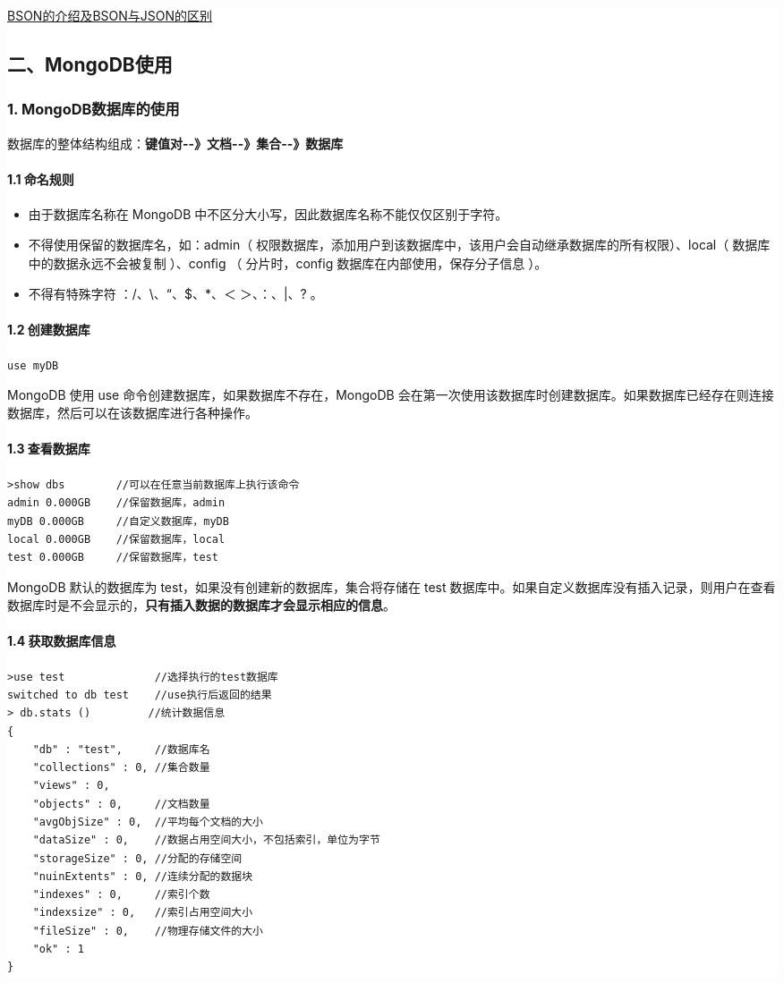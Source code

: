 [BSON的介绍及BSON与JSON的区别]( https://blog.csdn.net/m0_38110132/article/details/77716792 )

## 二、MongoDB使用

### 1. MongoDB数据库的使用

数据库的整体结构组成：**键值对--》文档--》集合--》数据库**

#### 1.1 命名规则

* 由于数据库名称在 MongoDB 中不区分大小写，因此数据库名称不能仅仅区别于字符。 

* 不得使用保留的数据库名，如：admin（ 权限数据库，添加用户到该数据库中，该用户会自动继承数据库的所有权限）、local（ 数据库中的数据永远不会被复制 ）、config （ 分片时，config 数据库在内部使用，保存分子信息 ）。

* 不得有特殊字符 ：/、\、“、$、*、＜ ＞、：、|、? 。 

#### 1.2 创建数据库

```
use myDB
```

MongoDB 使用 use 命令创建数据库，如果数据库不存在，MongoDB 会在第一次使用该数据库时创建数据库。如果数据库已经存在则连接数据库，然后可以在该数据库进行各种操作。 

#### 1.3 查看数据库

```
>show dbs        //可以在任意当前数据库上执行该命令
admin 0.000GB    //保留数据库，admin
myDB 0.000GB     //自定义数据库，myDB
local 0.000GB    //保留数据库，local
test 0.000GB     //保留数据库，test
```

MongoDB 默认的数据库为 test，如果没有创建新的数据库，集合将存储在 test 数据库中。如果自定义数据库没有插入记录，则用户在查看数据库时是不会显示的，**只有插入数据的数据库才会显示相应的信息**。 

#### 1.4 获取数据库信息

```
>use test              //选择执行的test数据库
switched to db test    //use执行后返回的结果
> db.stats ()         //统计数据信息
{ 
    "db" : "test",     //数据库名
    "collections" : 0, //集合数量
    "views" : 0,
    "objects" : 0,     //文档数量
    "avgObjSize" : 0,  //平均每个文档的大小
    "dataSize" : 0,    //数据占用空间大小，不包括索引，单位为字节
    "storageSize" : 0, //分配的存储空间
    "nuinExtents" : 0, //连续分配的数据块
    "indexes" : 0,     //索引个数
    "indexsize" : 0,   //索引占用空间大小
    "fileSize" : 0,    //物理存储文件的大小
    "ok" : 1 
}
```
